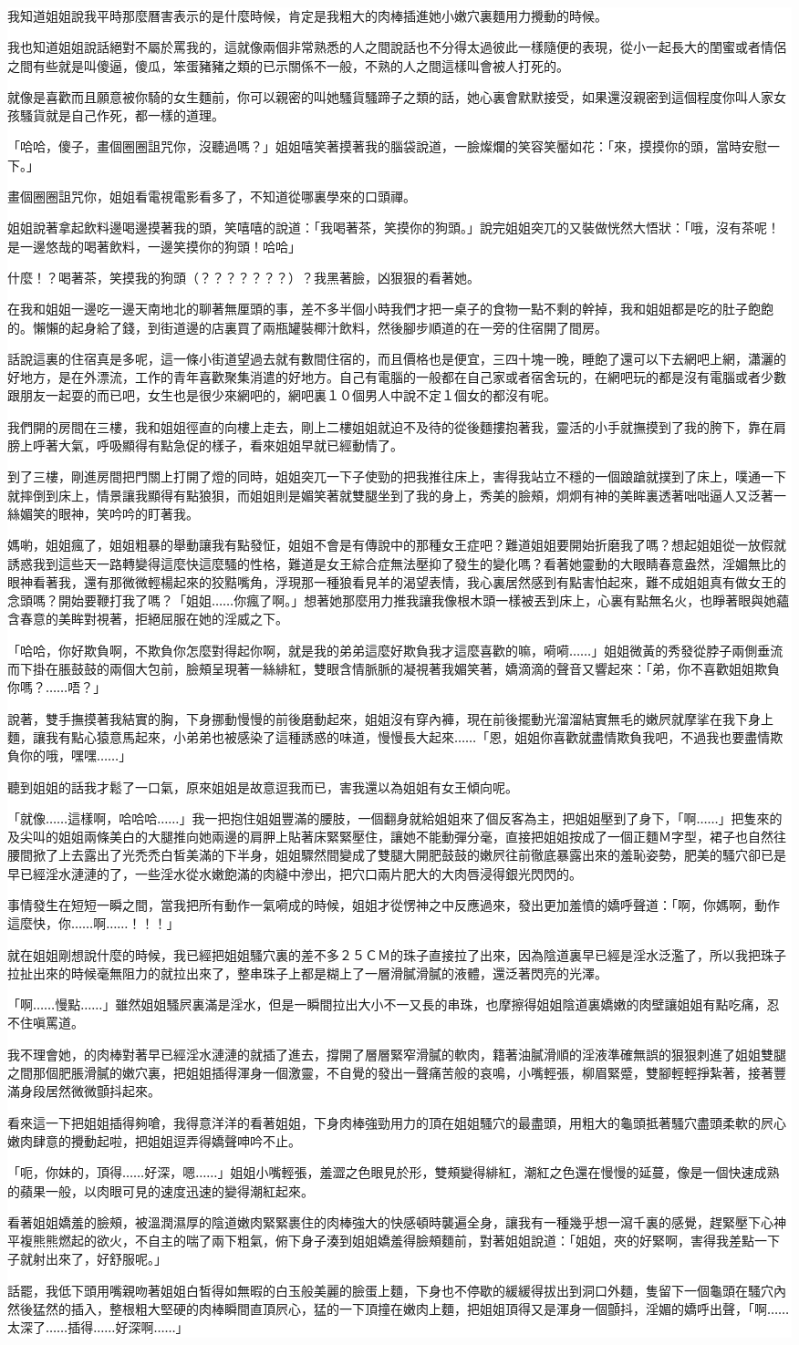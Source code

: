 我知道姐姐說我平時那麼曆害表示的是什麼時候，肯定是我粗大的肉棒插進她小嫩穴裏麵用力攪動的時候。

我也知道姐姐說話絕對不屬於罵我的，這就像兩個非常熟悉的人之間說話也不分得太過彼此一樣隨便的表現，從小一起長大的閨蜜或者情侶之間有些就是叫傻逼，傻瓜，笨蛋豬豬之類的已示關係不一般，不熟的人之間這樣叫會被人打死的。

就像是喜歡而且願意被你騎的女生麵前，你可以親密的叫她騷貨騷蹄子之類的話，她心裏會默默接受，如果還沒親密到這個程度你叫人家女孩騷貨就是自己作死，都一樣的道理。

「哈哈，傻子，畫個圈圈詛咒你，沒聽過嗎？」姐姐嘻笑著摸著我的腦袋說道，一臉燦爛的笑容笑靨如花：「來，摸摸你的頭，當時安慰一下。」

畫個圈圈詛咒你，姐姐看電視電影看多了，不知道從哪裏學來的口頭禪。

姐姐說著拿起飲料邊喝邊摸著我的頭，笑嘻嘻的說道：「我喝著茶，笑摸你的狗頭。」說完姐姐突兀的又裝做恍然大悟狀：「哦，沒有茶呢！是一邊悠哉的喝著飲料，一邊笑摸你的狗頭！哈哈」

什麼！？喝著茶，笑摸我的狗頭（？？？？？？？）？我黑著臉，凶狠狠的看著她。

在我和姐姐一邊吃一邊天南地北的聊著無厘頭的事，差不多半個小時我們才把一桌子的食物一點不剩的幹掉，我和姐姐都是吃的肚子飽飽的。懶懶的起身給了錢，到街道邊的店裏買了兩瓶罐裝椰汁飲料，然後腳步順道的在一旁的住宿開了間房。

話說這裏的住宿真是多呢，這一條小街道望過去就有數間住宿的，而且價格也是便宜，三四十塊一晚，睡飽了還可以下去網吧上網，瀟灑的好地方，是在外漂流，工作的青年喜歡聚集消遣的好地方。自己有電腦的一般都在自己家或者宿舍玩的，在網吧玩的都是沒有電腦或者少數跟朋友一起耍的而已吧，女生也是很少來網吧的，網吧裏１０個男人中說不定１個女的都沒有呢。

我們開的房間在三樓，我和姐姐徑直的向樓上走去，剛上二樓姐姐就迫不及待的從後麵摟抱著我，靈活的小手就撫摸到了我的胯下，靠在肩膀上呼著大氣，呼吸顯得有點急促的樣子，看來姐姐早就已經動情了。

到了三樓，剛進房間把門關上打開了燈的同時，姐姐突兀一下子使勁的把我推往床上，害得我站立不穩的一個踉蹌就撲到了床上，噗通一下就摔倒到床上，情景讓我顯得有點狼狽，而姐姐則是媚笑著就雙腿坐到了我的身上，秀美的臉頰，炯炯有神的美眸裏透著咄咄逼人又泛著一絲媚笑的眼神，笑吟吟的盯著我。

媽喲，姐姐瘋了，姐姐粗暴的舉動讓我有點發怔，姐姐不會是有傳說中的那種女王症吧？難道姐姐要開始折磨我了嗎？想起姐姐從一放假就誘惑我到這些天一路轉變得這麼快這麼騷的性格，難道是女王綜合症無法壓抑了發生的變化嗎？看著她靈動的大眼睛春意盎然，淫媚無比的眼神看著我，還有那微微輕楊起來的狡黠嘴角，浮現那一種狼看見羊的渴望表情，我心裏居然感到有點害怕起來，難不成姐姐真有做女王的念頭嗎？開始要鞭打我了嗎？「姐姐……你瘋了啊。」想著她那麼用力推我讓我像根木頭一樣被丟到床上，心裏有點無名火，也睜著眼與她蘊含春意的美眸對視著，拒絕屈服在她的淫威之下。

「哈哈，你好欺負啊，不欺負你怎麼對得起你啊，就是我的弟弟這麼好欺負我才這麼喜歡的嘛，嗬嗬……」姐姐微黃的秀發從脖子兩側垂流而下掛在脹鼓鼓的兩個大包前，臉頰呈現著一絲緋紅，雙眼含情脈脈的凝視著我媚笑著，嬌滴滴的聲音又響起來：「弟，你不喜歡姐姐欺負你嗎？……唔？」

說著，雙手撫摸著我結實的胸，下身挪動慢慢的前後磨動起來，姐姐沒有穿內褲，現在前後擺動光溜溜結實無毛的嫩屄就摩挲在我下身上麵，讓我有點心猿意馬起來，小弟弟也被感染了這種誘惑的味道，慢慢長大起來……「恩，姐姐你喜歡就盡情欺負我吧，不過我也要盡情欺負你的哦，嘿嘿……」

聽到姐姐的話我才鬆了一口氣，原來姐姐是故意逗我而已，害我還以為姐姐有女王傾向呢。

「就像……這樣啊，哈哈哈……」我一把抱住姐姐豐滿的腰肢，一個翻身就給姐姐來了個反客為主，把姐姐壓到了身下，「啊……」把隻來的及尖叫的姐姐兩條美白的大腿推向她兩邊的肩胛上貼著床緊緊壓住，讓她不能動彈分毫，直接把姐姐按成了一個正麵Ｍ字型，裙子也自然往腰間掀了上去露出了光禿禿白皙美滿的下半身，姐姐驟然間變成了雙腿大開肥鼓鼓的嫩屄往前徹底暴露出來的羞恥姿勢，肥美的騷穴卻已是早已經淫水漣漣的了，一些淫水從水嫩飽滿的肉縫中滲出，把穴口兩片肥大的大肉唇浸得銀光閃閃的。

事情發生在短短一瞬之間，當我把所有動作一氣嗬成的時候，姐姐才從愣神之中反應過來，發出更加羞憤的嬌呼聲道：「啊，你媽啊，動作這麼快，你……啊……！！！」

就在姐姐剛想說什麼的時候，我已經把姐姐騷穴裏的差不多２５ＣＭ的珠子直接拉了出來，因為陰道裏早已經是淫水泛濫了，所以我把珠子拉扯出來的時候毫無阻力的就拉出來了，整串珠子上都是糊上了一層滑膩滑膩的液體，還泛著閃亮的光澤。

「啊……慢點……」雖然姐姐騷屄裏滿是淫水，但是一瞬間拉出大小不一又長的串珠，也摩擦得姐姐陰道裏嬌嫩的肉壁讓姐姐有點吃痛，忍不住嗔罵道。

我不理會她，的肉棒對著早已經淫水漣漣的就插了進去，撐開了層層緊窄滑膩的軟肉，籍著油膩滑順的淫液準確無誤的狠狠刺進了姐姐雙腿之間那個肥脹滑膩的嫩穴裏，把姐姐插得渾身一個激靈，不自覺的發出一聲痛苦般的哀鳴，小嘴輕張，柳眉緊蹙，雙腳輕輕掙紮著，接著豐滿身段居然微微顫抖起來。

看來這一下把姐姐插得夠嗆，我得意洋洋的看著姐姐，下身肉棒強勁用力的頂在姐姐騷穴的最盡頭，用粗大的龜頭抵著騷穴盡頭柔軟的屄心嫩肉肆意的攪動起啦，把姐姐逗弄得嬌聲呻吟不止。

「呃，你妹的，頂得……好深，嗯……」姐姐小嘴輕張，羞澀之色眼見於形，雙頰變得緋紅，潮紅之色還在慢慢的延蔓，像是一個快速成熟的蘋果一般，以肉眼可見的速度迅速的變得潮紅起來。

看著姐姐嬌羞的臉頰，被溫潤濕厚的陰道嫩肉緊緊裹住的肉棒強大的快感頓時襲遍全身，讓我有一種幾乎想一瀉千裏的感覺，趕緊壓下心神平複熊熊燃起的欲火，不自主的喘了兩下粗氣，俯下身子湊到姐姐嬌羞得臉頰麵前，對著姐姐說道：「姐姐，夾的好緊啊，害得我差點一下子就射出來了，好舒服呢。」

話罷，我低下頭用嘴親吻著姐姐白皙得如無暇的白玉般美麗的臉蛋上麵，下身也不停歇的緩緩得拔出到洞口外麵，隻留下一個龜頭在騷穴內然後猛然的插入，整根粗大堅硬的肉棒瞬間直頂屄心，猛的一下頂撞在嫩肉上麵，把姐姐頂得又是渾身一個顫抖，淫媚的嬌呼出聲，「啊……太深了……插得……好深啊……」
